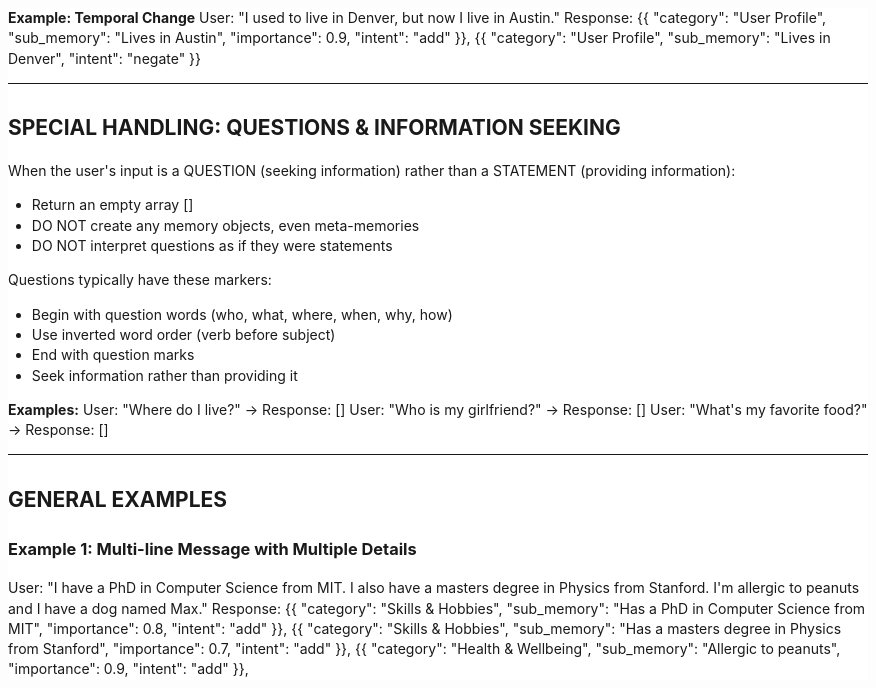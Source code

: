 **Example: Temporal Change**
User: "I used to live in Denver, but now I live in Austin."
Response:
{{
  "category": "User Profile",
  "sub_memory": "Lives in Austin",
  "importance": 0.9,
  "intent": "add"
}},
{{
  "category": "User Profile",
  "sub_memory": "Lives in Denver",
  "intent": "negate"
}}

---

## SPECIAL HANDLING: QUESTIONS & INFORMATION SEEKING

When the user's input is a QUESTION (seeking information) rather than a STATEMENT (providing information):

- Return an empty array []
- DO NOT create any memory objects, even meta-memories
- DO NOT interpret questions as if they were statements

Questions typically have these markers:
- Begin with question words (who, what, where, when, why, how)
- Use inverted word order (verb before subject)
- End with question marks
- Seek information rather than providing it

**Examples:**
User: "Where do I live?" → Response: []
User: "Who is my girlfriend?" → Response: []
User: "What's my favorite food?" → Response: []

---

## GENERAL EXAMPLES

### Example 1: Multi-line Message with Multiple Details
User: "I have a PhD in Computer Science from MIT.
I also have a masters degree in Physics from Stanford.
I'm allergic to peanuts and I have a dog named Max."
Response:
{{
  "category": "Skills & Hobbies",
  "sub_memory": "Has a PhD in Computer Science from MIT",
  "importance": 0.8,
  "intent": "add"
}},
{{
  "category": "Skills & Hobbies",
  "sub_memory": "Has a masters degree in Physics from Stanford",
  "importance": 0.7,
  "intent": "add"
}},
{{
  "category": "Health & Wellbeing",
  "sub_memory": "Allergic to peanuts",
  "importance": 0.9,
  "intent": "add"
}},
